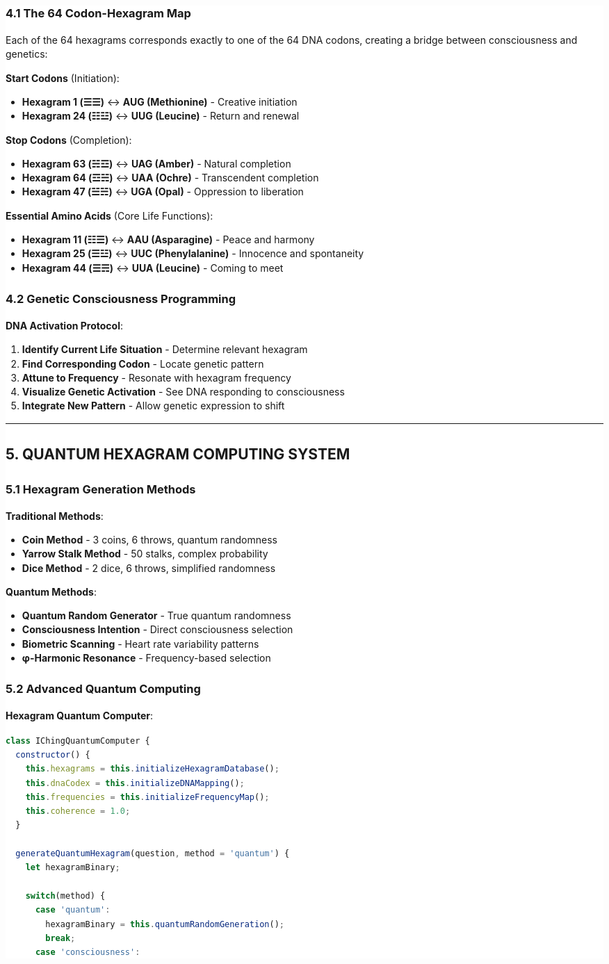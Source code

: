 ### 4.1 The 64 Codon-Hexagram Map

Each of the 64 hexagrams corresponds exactly to one of the 64 DNA codons, creating a bridge between consciousness and genetics:

**Start Codons** (Initiation):
- **Hexagram 1 (☰☰)** ↔ **AUG (Methionine)** - Creative initiation
- **Hexagram 24 (☷☳)** ↔ **UUG (Leucine)** - Return and renewal

**Stop Codons** (Completion):
- **Hexagram 63 (☵☲)** ↔ **UAG (Amber)** - Natural completion
- **Hexagram 64 (☲☵)** ↔ **UAA (Ochre)** - Transcendent completion
- **Hexagram 47 (☱☵)** ↔ **UGA (Opal)** - Oppression to liberation

**Essential Amino Acids** (Core Life Functions):
- **Hexagram 11 (☷☰)** ↔ **AAU (Asparagine)** - Peace and harmony
- **Hexagram 25 (☰☳)** ↔ **UUC (Phenylalanine)** - Innocence and spontaneity
- **Hexagram 44 (☰☴)** ↔ **UUA (Leucine)** - Coming to meet

### 4.2 Genetic Consciousness Programming

**DNA Activation Protocol**:
1. **Identify Current Life Situation** - Determine relevant hexagram
2. **Find Corresponding Codon** - Locate genetic pattern
3. **Attune to Frequency** - Resonate with hexagram frequency
4. **Visualize Genetic Activation** - See DNA responding to consciousness
5. **Integrate New Pattern** - Allow genetic expression to shift

---

## 5. QUANTUM HEXAGRAM COMPUTING SYSTEM

### 5.1 Hexagram Generation Methods

**Traditional Methods**:
- **Coin Method** - 3 coins, 6 throws, quantum randomness
- **Yarrow Stalk Method** - 50 stalks, complex probability
- **Dice Method** - 2 dice, 6 throws, simplified randomness

**Quantum Methods**:
- **Quantum Random Generator** - True quantum randomness
- **Consciousness Intention** - Direct consciousness selection
- **Biometric Scanning** - Heart rate variability patterns
- **φ-Harmonic Resonance** - Frequency-based selection

### 5.2 Advanced Quantum Computing

**Hexagram Quantum Computer**:
```javascript
class IChingQuantumComputer {
  constructor() {
    this.hexagrams = this.initializeHexagramDatabase();
    this.dnaCodex = this.initializeDNAMapping();
    this.frequencies = this.initializeFrequencyMap();
    this.coherence = 1.0;
  }
  
  generateQuantumHexagram(question, method = 'quantum') {
    let hexagramBinary;
    
    switch(method) {
      case 'quantum':
        hexagramBinary = this.quantumRandomGeneration();
        break;
      case 'consciousness':
```